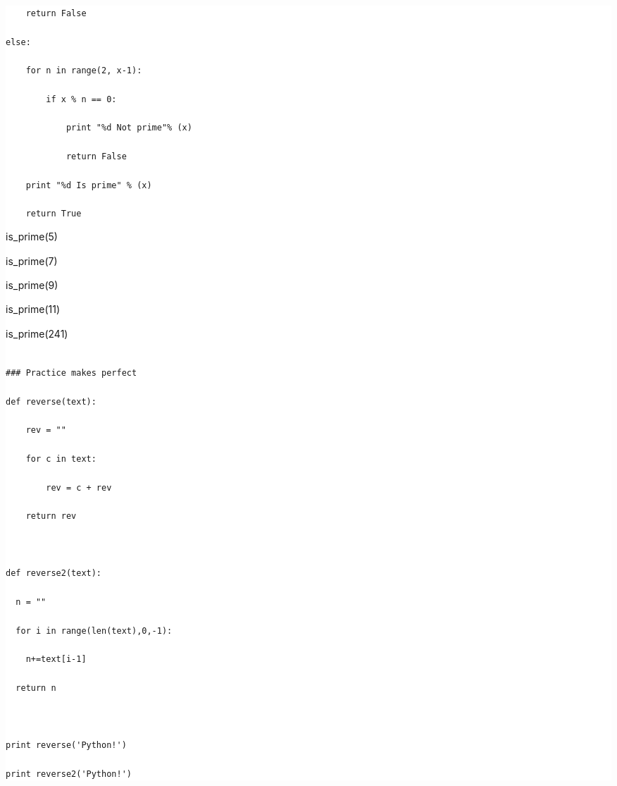         return False 

    else: 

        for n in range(2, x-1): 

            if x % n == 0: 

                print "%d Not prime"% (x) 

                return False 

        print "%d Is prime" % (x) 

        return True 

  

      

is_prime(5) 

is_prime(7) 

is_prime(9) 

is_prime(11) 

is_prime(241) 

```

### Practice makes perfect 

def reverse(text): 

    rev = "" 

    for c in text: 

        rev = c + rev 

    return rev 

  

def reverse2(text): 

  n = "" 

  for i in range(len(text),0,-1): 

    n+=text[i-1] 

  return n   

   

print reverse('Python!') 

print reverse2('Python!') 
```
 